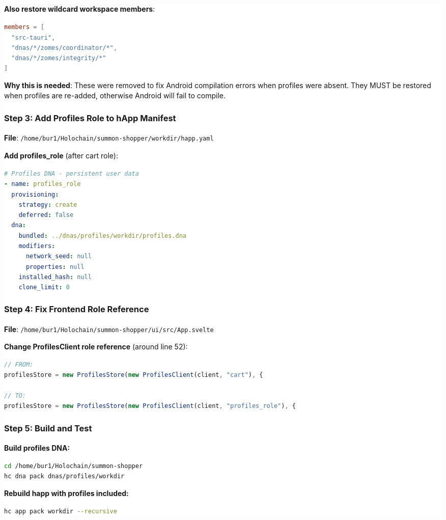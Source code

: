 **Also restore wildcard workspace members**:
```toml
members = [
  "src-tauri",  
  "dnas/*/zomes/coordinator/*",
  "dnas/*/zomes/integrity/*"
]
```

**Why this is needed**: These were removed to fix Android compilation errors when profiles were absent. They MUST be restored when profiles are re-added, otherwise Android will fail to compile.

### Step 3: Add Profiles Role to hApp Manifest

**File**: `/home/bur1/Holochain/summon-shopper/workdir/happ.yaml`

**Add profiles_role** (after cart role):
```yaml
# Profiles DNA - persistent user data
- name: profiles_role
  provisioning:
    strategy: create
    deferred: false
  dna:
    bundled: ../dnas/profiles/workdir/profiles.dna
    modifiers:
      network_seed: null
      properties: null
    installed_hash: null
    clone_limit: 0
```

### Step 4: Fix Frontend Role Reference

**File**: `/home/bur1/Holochain/summon-shopper/ui/src/App.svelte`

**Change ProfilesClient role reference** (around line 52):
```javascript
// FROM:
profilesStore = new ProfilesStore(new ProfilesClient(client, "cart"), {

// TO:
profilesStore = new ProfilesStore(new ProfilesClient(client, "profiles_role"), {
```

### Step 5: Build and Test

**Build profiles DNA:**
```bash
cd /home/bur1/Holochain/summon-shopper
hc dna pack dnas/profiles/workdir
```

**Rebuild happ with profiles included:**
```bash
hc app pack workdir --recursive
```
